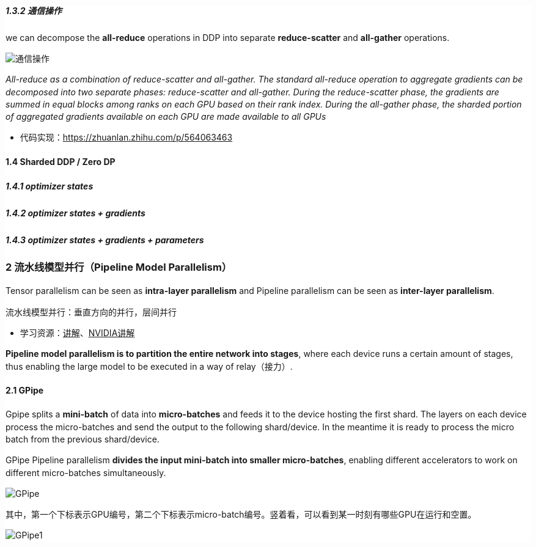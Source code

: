 ##### 1.3.2 通信操作

we can decompose the **all-reduce** operations in DDP into separate **reduce-scatter** and **all-gather**  operations.

![通信操作](D:\Typora\Notes\LLM\大模型训练\通信操作.png)

*All-reduce as a combination of reduce-scatter and all-gather. The standard all-reduce operation to aggregate gradients can be decomposed into two separate phases: reduce-scatter and all-gather. During the reduce-scatter phase, the gradients are summed in equal blocks among ranks on each GPU based on their rank index. During the all-gather phase, the sharded portion of aggregated gradients available on each GPU are made available to all GPUs* 

- 代码实现：https://zhuanlan.zhihu.com/p/564063463



#### 1.4 Sharded DDP / Zero DP

##### 1.4.1 optimizer states

##### 1.4.2 optimizer states + gradients

##### 1.4.3 optimizer states + gradients + parameters



### 2  流水线模型并行（Pipeline Model Parallelism）

Tensor parallelism can be seen as **intra-layer parallelism** and Pipeline parallelism can be seen as **inter-layer parallelism**.

流水线模型并行：垂直方向的并行，层间并行

- 学习资源：[讲解](https://oneflow2020.medium.com/oneflow-made-training-gpt-3-easier-part-1-5b6b65d70d3c)、[NVIDIA讲解](https://developer.nvidia.com/blog/scaling-language-model-training-to-a-trillion-parameters-using-megatron/)

**Pipeline model parallelism is to partition the entire network into stages**, where each device runs a certain amount of stages, thus enabling the large model to be executed in a way of relay（接力）.

#### 2.1 GPipe

Gpipe splits a **mini-batch** of data into **micro-batches** and feeds it to the device hosting the first shard. The layers on each device process the micro-batches and send the output to the following shard/device. In the meantime it is ready to process the micro batch from the previous shard/device.

GPipe Pipeline parallelism **divides the input mini-batch into smaller micro-batches**, enabling different accelerators to work on different micro-batches simultaneously.

![GPipe](D:\Typora\Notes\LLM\大模型训练\GPipe.png)

其中，第一个下标表示GPU编号，第二个下标表示micro-batch编号。竖着看，可以看到某一时刻有哪些GPU在运行和空置。

![GPipe1](D:\Typora\Notes\LLM\大模型训练\GPipe1.png)
